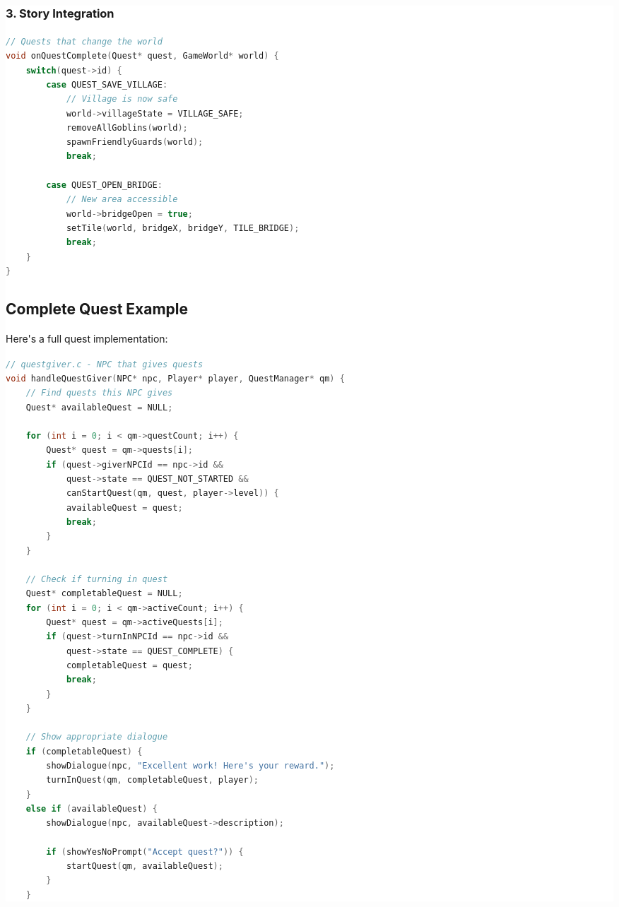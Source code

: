 ### 3. Story Integration
```c
// Quests that change the world
void onQuestComplete(Quest* quest, GameWorld* world) {
    switch(quest->id) {
        case QUEST_SAVE_VILLAGE:
            // Village is now safe
            world->villageState = VILLAGE_SAFE;
            removeAllGoblins(world);
            spawnFriendlyGuards(world);
            break;
            
        case QUEST_OPEN_BRIDGE:
            // New area accessible
            world->bridgeOpen = true;
            setTile(world, bridgeX, bridgeY, TILE_BRIDGE);
            break;
    }
}
```

## Complete Quest Example

Here's a full quest implementation:

```c
// questgiver.c - NPC that gives quests
void handleQuestGiver(NPC* npc, Player* player, QuestManager* qm) {
    // Find quests this NPC gives
    Quest* availableQuest = NULL;
    
    for (int i = 0; i < qm->questCount; i++) {
        Quest* quest = qm->quests[i];
        if (quest->giverNPCId == npc->id && 
            quest->state == QUEST_NOT_STARTED &&
            canStartQuest(qm, quest, player->level)) {
            availableQuest = quest;
            break;
        }
    }
    
    // Check if turning in quest
    Quest* completableQuest = NULL;
    for (int i = 0; i < qm->activeCount; i++) {
        Quest* quest = qm->activeQuests[i];
        if (quest->turnInNPCId == npc->id &&
            quest->state == QUEST_COMPLETE) {
            completableQuest = quest;
            break;
        }
    }
    
    // Show appropriate dialogue
    if (completableQuest) {
        showDialogue(npc, "Excellent work! Here's your reward.");
        turnInQuest(qm, completableQuest, player);
    }
    else if (availableQuest) {
        showDialogue(npc, availableQuest->description);
        
        if (showYesNoPrompt("Accept quest?")) {
            startQuest(qm, availableQuest);
        }
    }
```